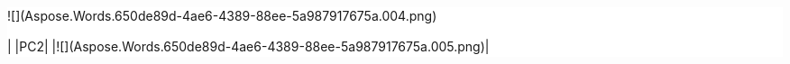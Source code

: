 <p>![](Aspose.Words.650de89d-4ae6-4389-88ee-5a987917675a.004.png)</p>|
|PC2|
|![](Aspose.Words.650de89d-4ae6-4389-88ee-5a987917675a.005.png)|
